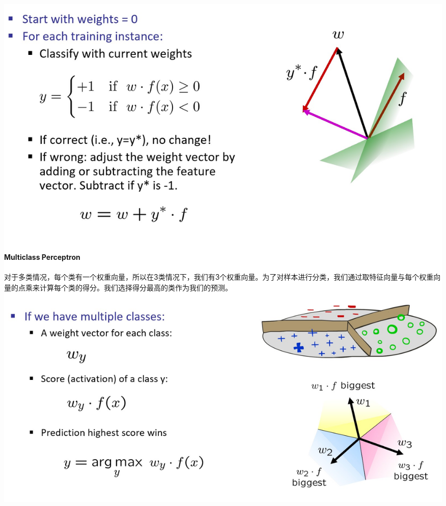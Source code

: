 ![](.\image\ML21.jpg)

#### Multiclass Perceptron

对于多类情况，每个类有一个权重向量，所以在3类情况下，我们有3个权重向量。为了对样本进行分类，我们通过取特征向量与每个权重向量的点乘来计算每个类的得分。我们选择得分最高的类作为我们的预测。

![](.\image\ML22.jpg)

